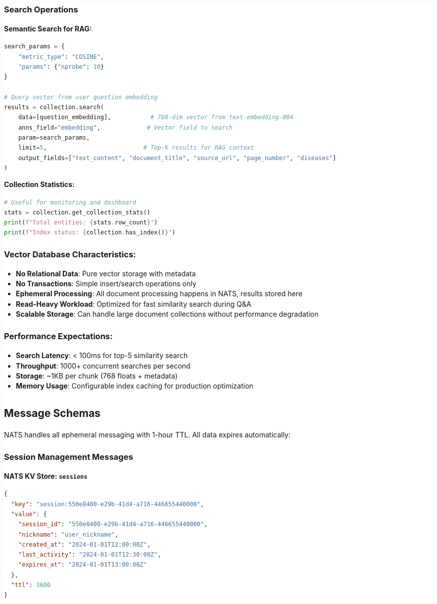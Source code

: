 ```json
```

### Search Operations

**Semantic Search for RAG:**
```python
search_params = {
    "metric_type": "COSINE",
    "params": {"nprobe": 10}
}

# Query vector from user question embedding
results = collection.search(
    data=[question_embedding],           # 768-dim vector from text-embedding-004
    anns_field="embedding",             # Vector field to search
    param=search_params,
    limit=5,                           # Top-K results for RAG context
    output_fields=["text_content", "document_title", "source_url", "page_number", "diseases"]
)
```

**Collection Statistics:**
```python
# Useful for monitoring and dashboard
stats = collection.get_collection_stats()
print(f"Total entities: {stats.row_count}")
print(f"Index status: {collection.has_index()}")
```

### Vector Database Characteristics:
- **No Relational Data**: Pure vector storage with metadata
- **No Transactions**: Simple insert/search operations only
- **Ephemeral Processing**: All document processing happens in NATS, results stored here
- **Read-Heavy Workload**: Optimized for fast similarity search during Q&A
- **Scalable Storage**: Can handle large document collections without performance degradation

### Performance Expectations:
- **Search Latency**: < 100ms for top-5 similarity search
- **Throughput**: 1000+ concurrent searches per second
- **Storage**: ~1KB per chunk (768 floats + metadata)
- **Memory Usage**: Configurable index caching for production optimization

## Message Schemas

NATS handles all ephemeral messaging with 1-hour TTL. All data expires automatically:

### Session Management Messages

**NATS KV Store: `sessions`**
```json
{
  "key": "session:550e8400-e29b-41d4-a716-446655440000",
  "value": {
    "session_id": "550e8400-e29b-41d4-a716-446655440000",
    "nickname": "user_nickname",
    "created_at": "2024-01-01T12:00:00Z",
    "last_activity": "2024-01-01T12:30:00Z",
    "expires_at": "2024-01-01T13:00:00Z"
  },
  "ttl": 3600
}
```
